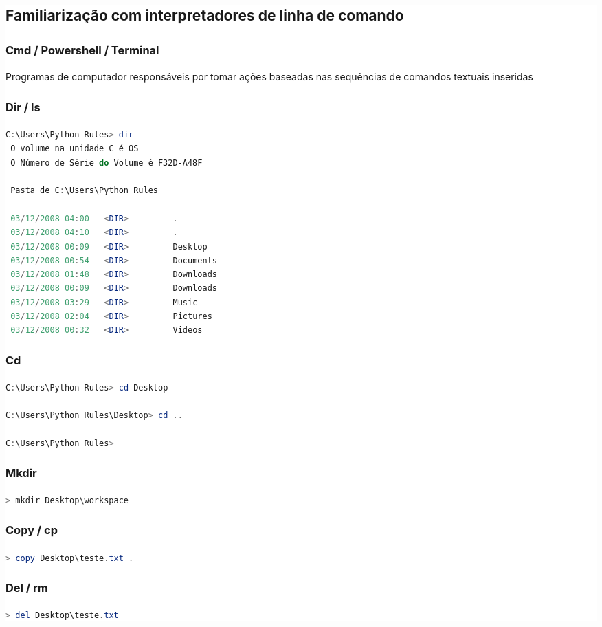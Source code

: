 

## Familiarização com interpretadores de linha de comando


### Cmd / Powershell / Terminal
Programas de computador responsáveis por tomar ações baseadas nas
sequências de comandos textuais inseridas


### Dir / ls
```powershell
C:\Users\Python Rules> dir
 O volume na unidade C é OS
 O Número de Série do Volume é F32D-A48F

 Pasta de C:\Users\Python Rules

 03/12/2008 04:00   <DIR>         .
 03/12/2008 04:10   <DIR>         .
 03/12/2008 00:09   <DIR>         Desktop
 03/12/2008 00:54   <DIR>         Documents
 03/12/2008 01:48   <DIR>         Downloads
 03/12/2008 00:09   <DIR>         Downloads
 03/12/2008 03:29   <DIR>         Music
 03/12/2008 02:04   <DIR>         Pictures
 03/12/2008 00:32   <DIR>         Videos
```


### Cd
```powershell
C:\Users\Python Rules> cd Desktop

C:\Users\Python Rules\Desktop> cd ..

C:\Users\Python Rules>
```


### Mkdir
```powershell
> mkdir Desktop\workspace
```


### Copy / cp
```powershell
> copy Desktop\teste.txt .
```


### Del / rm
```powershell
> del Desktop\teste.txt
```
